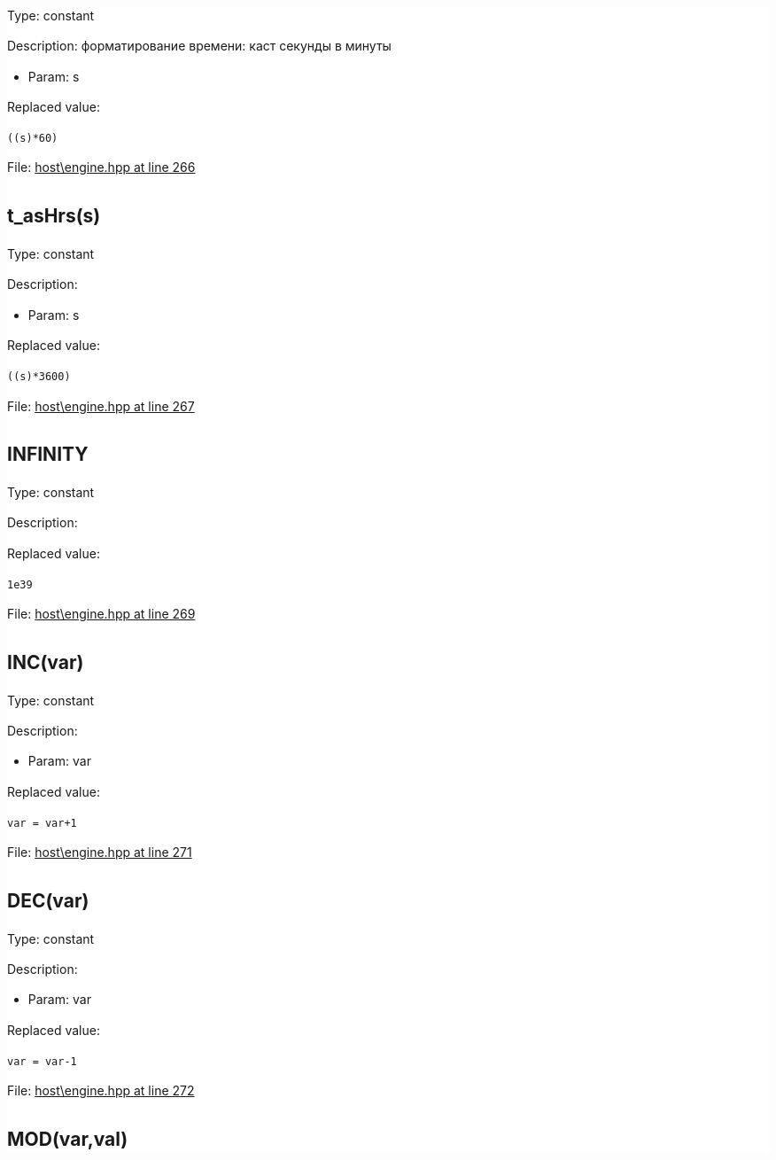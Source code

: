 Type: constant

Description: форматирование времени: каст секунды в минуты
- Param: s

Replaced value:
```sqf
((s)*60)
```
File: [host\engine.hpp at line 266](../../../Src/host/engine.hpp#L266)
## t_asHrs(s)

Type: constant

Description: 
- Param: s

Replaced value:
```sqf
((s)*3600)
```
File: [host\engine.hpp at line 267](../../../Src/host/engine.hpp#L267)
## INFINITY

Type: constant

Description: 


Replaced value:
```sqf
1e39
```
File: [host\engine.hpp at line 269](../../../Src/host/engine.hpp#L269)
## INC(var)

Type: constant

Description: 
- Param: var

Replaced value:
```sqf
var = var+1
```
File: [host\engine.hpp at line 271](../../../Src/host/engine.hpp#L271)
## DEC(var)

Type: constant

Description: 
- Param: var

Replaced value:
```sqf
var = var-1
```
File: [host\engine.hpp at line 272](../../../Src/host/engine.hpp#L272)
## MOD(var,val)
